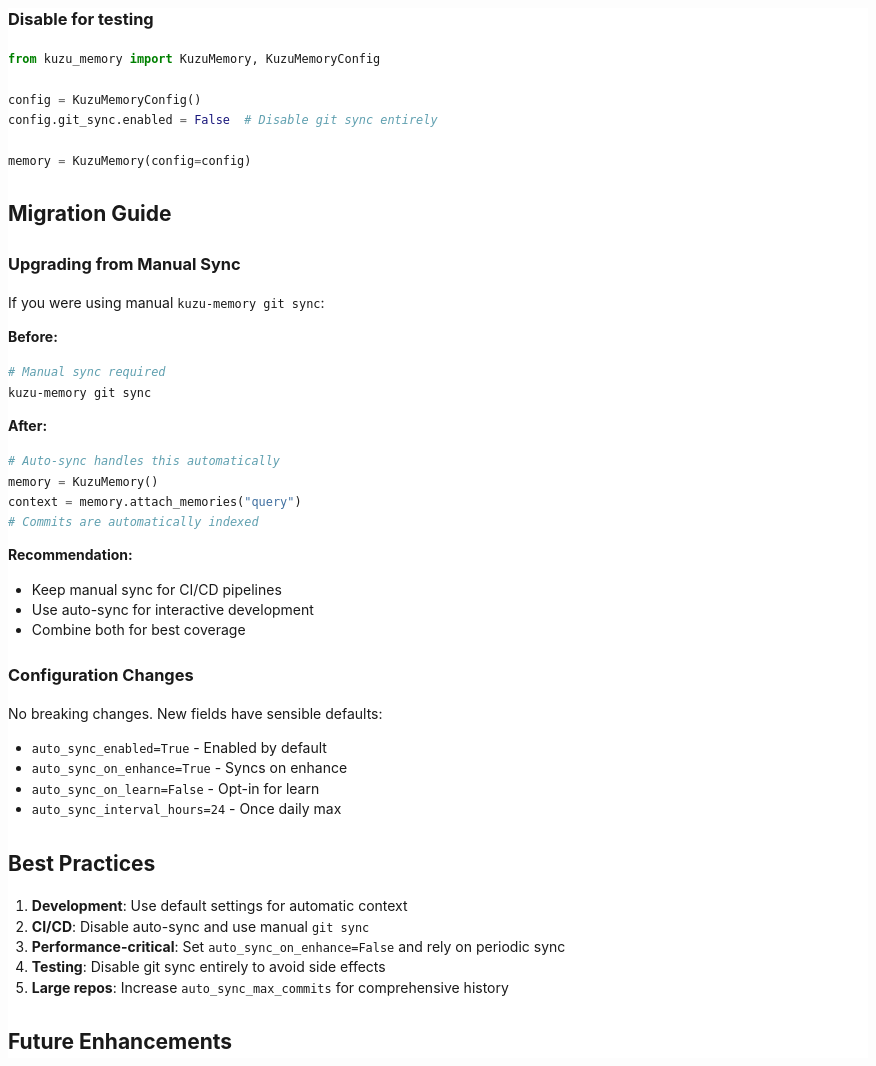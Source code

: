 ### Disable for testing

```python
from kuzu_memory import KuzuMemory, KuzuMemoryConfig

config = KuzuMemoryConfig()
config.git_sync.enabled = False  # Disable git sync entirely

memory = KuzuMemory(config=config)
```

## Migration Guide

### Upgrading from Manual Sync

If you were using manual `kuzu-memory git sync`:

**Before:**
```bash
# Manual sync required
kuzu-memory git sync
```

**After:**
```python
# Auto-sync handles this automatically
memory = KuzuMemory()
context = memory.attach_memories("query")
# Commits are automatically indexed
```

**Recommendation:**
- Keep manual sync for CI/CD pipelines
- Use auto-sync for interactive development
- Combine both for best coverage

### Configuration Changes

No breaking changes. New fields have sensible defaults:
- `auto_sync_enabled=True` - Enabled by default
- `auto_sync_on_enhance=True` - Syncs on enhance
- `auto_sync_on_learn=False` - Opt-in for learn
- `auto_sync_interval_hours=24` - Once daily max

## Best Practices

1. **Development**: Use default settings for automatic context
2. **CI/CD**: Disable auto-sync and use manual `git sync`
3. **Performance-critical**: Set `auto_sync_on_enhance=False` and rely on periodic sync
4. **Testing**: Disable git sync entirely to avoid side effects
5. **Large repos**: Increase `auto_sync_max_commits` for comprehensive history

## Future Enhancements
